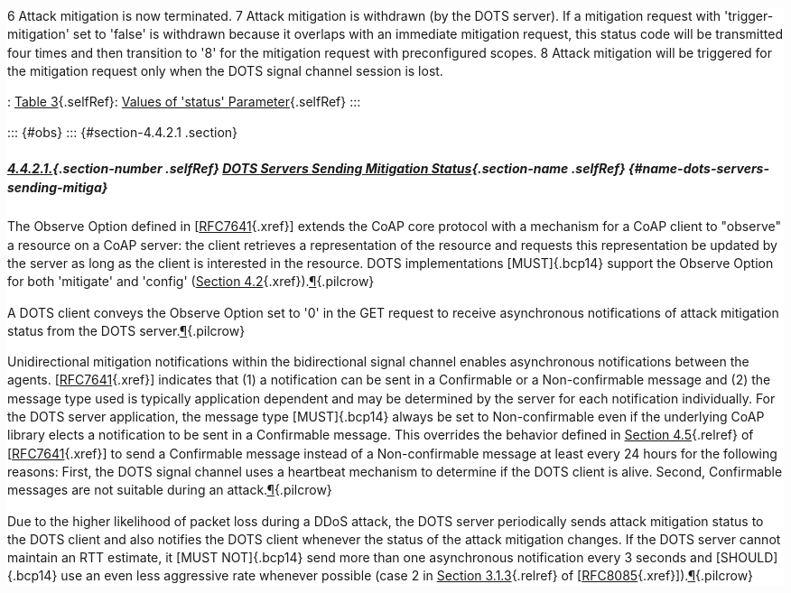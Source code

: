   6                 Attack mitigation is now terminated.
  7                 Attack mitigation is withdrawn (by the DOTS server). If a mitigation request with \'trigger- mitigation\' set to \'false\' is withdrawn because it overlaps with an immediate mitigation request, this status code will be transmitted four times and then transition to \'8\' for the mitigation request with preconfigured scopes.
  8                 Attack mitigation will be triggered for the mitigation request only when the DOTS signal channel session is lost.

  : [Table 3](#table-3){.selfRef}: [Values of \'status\'
  Parameter](#name-values-of-status-parameter){.selfRef}
:::

::: {#obs}
::: {#section-4.4.2.1 .section}
##### [4.4.2.1.](#section-4.4.2.1){.section-number .selfRef} [DOTS Servers Sending Mitigation Status](#name-dots-servers-sending-mitiga){.section-name .selfRef} {#name-dots-servers-sending-mitiga}

The Observe Option defined in \[[RFC7641](#RFC7641){.xref}\] extends the
CoAP core protocol with a mechanism for a CoAP client to \"observe\" a
resource on a CoAP server: the client retrieves a representation of the
resource and requests this representation be updated by the server as
long as the client is interested in the resource. DOTS implementations
[MUST]{.bcp14} support the Observe Option for both \'mitigate\' and
\'config\' ([Section
4.2](#uri-path){.xref}).[¶](#section-4.4.2.1-1){.pilcrow}

A DOTS client conveys the Observe Option set to \'0\' in the GET request
to receive asynchronous notifications of attack mitigation status from
the DOTS server.[¶](#section-4.4.2.1-2){.pilcrow}

Unidirectional mitigation notifications within the bidirectional signal
channel enables asynchronous notifications between the agents.
\[[RFC7641](#RFC7641){.xref}\] indicates that (1) a notification can be
sent in a Confirmable or a Non-confirmable message and (2) the message
type used is typically application dependent and may be determined by
the server for each notification individually. For the DOTS server
application, the message type [MUST]{.bcp14} always be set to
Non-confirmable even if the underlying CoAP library elects a
notification to be sent in a Confirmable message. This overrides the
behavior defined in [Section
4.5](https://www.rfc-editor.org/rfc/rfc7641#section-4.5){.relref} of
\[[RFC7641](#RFC7641){.xref}\] to send a Confirmable message instead of
a Non-confirmable message at least every 24 hours for the following
reasons: First, the DOTS signal channel uses a heartbeat mechanism to
determine if the DOTS client is alive. Second, Confirmable messages are
not suitable during an attack.[¶](#section-4.4.2.1-3){.pilcrow}

Due to the higher likelihood of packet loss during a DDoS attack, the
DOTS server periodically sends attack mitigation status to the DOTS
client and also notifies the DOTS client whenever the status of the
attack mitigation changes. If the DOTS server cannot maintain an RTT
estimate, it [MUST NOT]{.bcp14} send more than one asynchronous
notification every 3 seconds and [SHOULD]{.bcp14} use an even less
aggressive rate whenever possible (case 2 in [Section
3.1.3](https://www.rfc-editor.org/rfc/rfc8085#section-3.1.3){.relref} of
\[[RFC8085](#RFC8085){.xref}\]).[¶](#section-4.4.2.1-4){.pilcrow}

